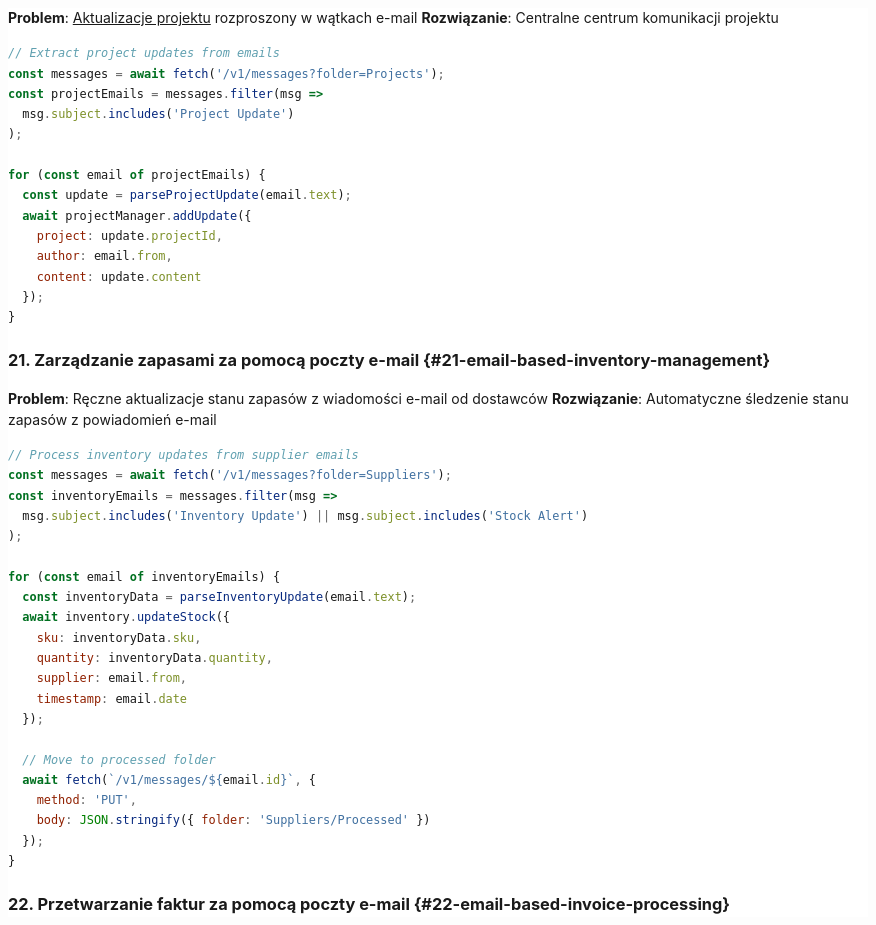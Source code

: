 **Problem**: [Aktualizacje projektu](https://en.wikipedia.org/wiki/Project_management) rozproszony w wątkach e-mail
**Rozwiązanie**: Centralne centrum komunikacji projektu

```javascript
// Extract project updates from emails
const messages = await fetch('/v1/messages?folder=Projects');
const projectEmails = messages.filter(msg =>
  msg.subject.includes('Project Update')
);

for (const email of projectEmails) {
  const update = parseProjectUpdate(email.text);
  await projectManager.addUpdate({
    project: update.projectId,
    author: email.from,
    content: update.content
  });
}
```

### 21. Zarządzanie zapasami za pomocą poczty e-mail {#21-email-based-inventory-management}

**Problem**: Ręczne aktualizacje stanu zapasów z wiadomości e-mail od dostawców
**Rozwiązanie**: Automatyczne śledzenie stanu zapasów z powiadomień e-mail

```javascript
// Process inventory updates from supplier emails
const messages = await fetch('/v1/messages?folder=Suppliers');
const inventoryEmails = messages.filter(msg =>
  msg.subject.includes('Inventory Update') || msg.subject.includes('Stock Alert')
);

for (const email of inventoryEmails) {
  const inventoryData = parseInventoryUpdate(email.text);
  await inventory.updateStock({
    sku: inventoryData.sku,
    quantity: inventoryData.quantity,
    supplier: email.from,
    timestamp: email.date
  });

  // Move to processed folder
  await fetch(`/v1/messages/${email.id}`, {
    method: 'PUT',
    body: JSON.stringify({ folder: 'Suppliers/Processed' })
  });
}
```

### 22. Przetwarzanie faktur za pomocą poczty e-mail {#22-email-based-invoice-processing}

